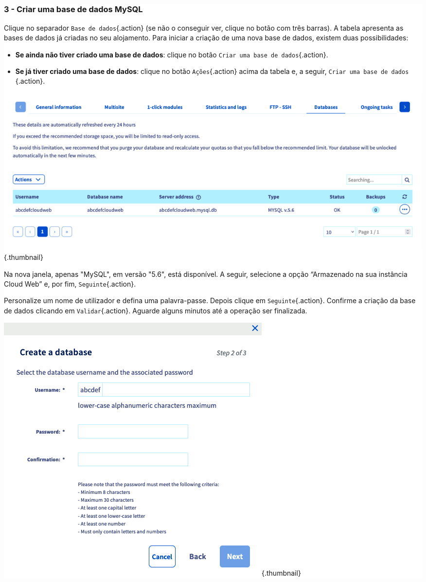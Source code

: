 ### 3 - Criar uma base de dados MySQL

Clique no separador `Base de dados`{.action} (se não o conseguir ver, clique no botão com três barras). A tabela apresenta as bases de dados já criadas no seu alojamento. Para iniciar a criação de uma nova base de dados, existem duas possibilidades:

- **Se ainda não tiver criado uma base de dados**: clique no botão `Criar uma base de dados`{.action}.

- **Se já tiver criado uma base de dados**: clique no botão `Ações`{.action} acima da tabela e, a seguir, `Criar uma base de dados`{.action}.

![ghostcloudweb](/pages/assets/screens/control_panel/product-selection/web-cloud/cloud-web/databases/tab.png){.thumbnail}

Na nova janela, apenas "MySQL", em versão "5.6", está disponível. A seguir, selecione a opção “Armazenado na sua instância Cloud Web” e, por fim, `Seguinte`{.action}.

Personalize um nome de utilizador e defina uma palavra-passe. Depois clique em `Seguinte`{.action}. Confirme a criação da base de dados clicando em `Validar`{.action}. Aguarde alguns minutos até a operação ser finalizada.

![ghostcloudweb](/pages/assets/screens/control_panel/product-selection/web-cloud/cloud-web/databases/create-a-database-step-2.png){.thumbnail}
